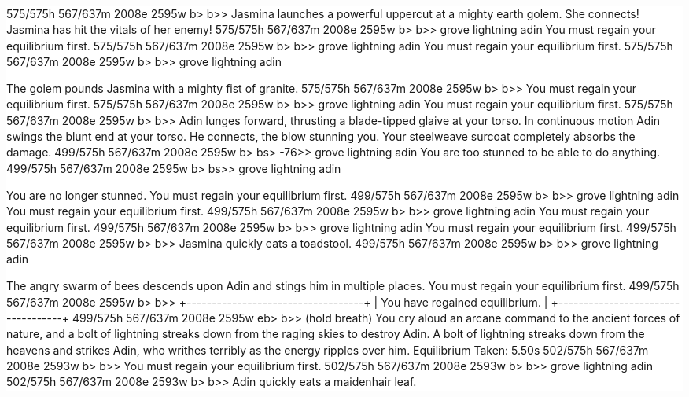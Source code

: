 575/575h 567/637m 2008e 2595w b> b>> 
Jasmina launches a powerful uppercut at a mighty earth golem.
She connects!
Jasmina has hit the vitals of her enemy!
575/575h 567/637m 2008e 2595w b> b>> 
grove lightning adin
You must regain your equilibrium first.
575/575h 567/637m 2008e 2595w b> b>> 
grove lightning adin
You must regain your equilibrium first.
575/575h 567/637m 2008e 2595w b> b>> 
grove lightning adin

The golem pounds Jasmina with a mighty fist of granite.
575/575h 567/637m 2008e 2595w b> b>> 
You must regain your equilibrium first.
575/575h 567/637m 2008e 2595w b> b>> 
grove lightning adin
You must regain your equilibrium first.
575/575h 567/637m 2008e 2595w b> b>> 
Adin lunges forward, thrusting a blade-tipped glaive at your torso.
In continuous motion Adin swings the blunt end at your torso.
He connects, the blow stunning you.
Your steelweave surcoat completely absorbs the damage.
499/575h 567/637m 2008e 2595w b> bs> -76>> 
grove lightning adin
You are too stunned to be able to do anything.
499/575h 567/637m 2008e 2595w b> bs>> 
grove lightning adin

You are no longer stunned.
You must regain your equilibrium first.
499/575h 567/637m 2008e 2595w b> b>> 
grove lightning adin
You must regain your equilibrium first.
499/575h 567/637m 2008e 2595w b> b>> 
grove lightning adin
You must regain your equilibrium first.
499/575h 567/637m 2008e 2595w b> b>> 
grove lightning adin
You must regain your equilibrium first.
499/575h 567/637m 2008e 2595w b> b>> 
Jasmina quickly eats a toadstool.
499/575h 567/637m 2008e 2595w b> b>> 
grove lightning adin

The angry swarm of bees descends upon Adin and stings him in multiple places.
You must regain your equilibrium first.
499/575h 567/637m 2008e 2595w b> b>> 
+-----------------------------------+
|   You have regained equilibrium.  |
+-----------------------------------+
499/575h 567/637m 2008e 2595w eb> b>> (hold breath) 
You cry aloud an arcane command to the ancient forces of nature, and a bolt of 
lightning streaks down from the raging skies to destroy Adin.
A bolt of lightning streaks down from the heavens and strikes Adin, who writhes
terribly as the energy ripples over him.
Equilibrium Taken: 5.50s
502/575h 567/637m 2008e 2593w b> b>> 
You must regain your equilibrium first.
502/575h 567/637m 2008e 2593w b> b>> 
grove lightning adin
502/575h 567/637m 2008e 2593w b> b>> 
Adin quickly eats a maidenhair leaf.